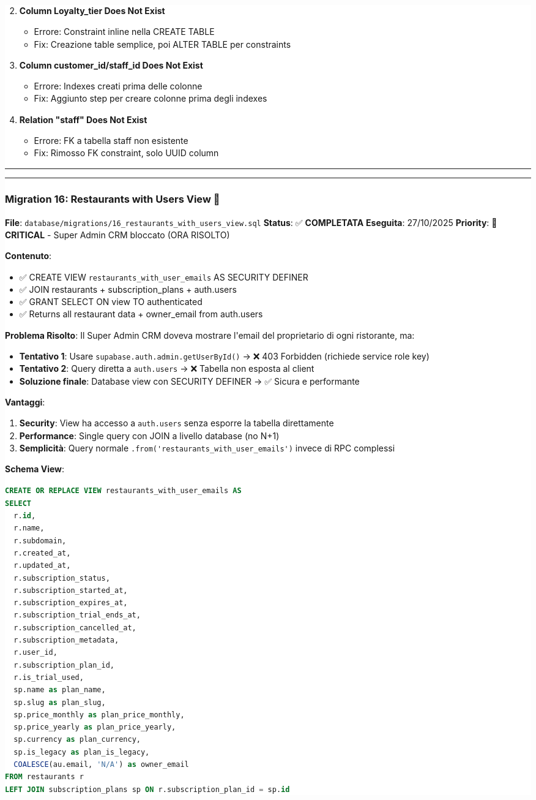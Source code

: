 2. **Column Loyalty_tier Does Not Exist**
   - Errore: Constraint inline nella CREATE TABLE
   - Fix: Creazione table semplice, poi ALTER TABLE per constraints

3. **Column customer_id/staff_id Does Not Exist**
   - Errore: Indexes creati prima delle colonne
   - Fix: Aggiunto step per creare colonne prima degli indexes

4. **Relation "staff" Does Not Exist**
   - Errore: FK a tabella staff non esistente
   - Fix: Rimosso FK constraint, solo UUID column

---

---

### Migration 16: Restaurants with Users View 🔐
**File**: `database/migrations/16_restaurants_with_users_view.sql`
**Status**: ✅ **COMPLETATA**
**Eseguita**: 27/10/2025
**Priority**: 🔴 **CRITICAL** - Super Admin CRM bloccato (ORA RISOLTO)

**Contenuto**:
- ✅ CREATE VIEW `restaurants_with_user_emails` AS SECURITY DEFINER
- ✅ JOIN restaurants + subscription_plans + auth.users
- ✅ GRANT SELECT ON view TO authenticated
- ✅ Returns all restaurant data + owner_email from auth.users

**Problema Risolto**:
Il Super Admin CRM doveva mostrare l'email del proprietario di ogni ristorante, ma:
- **Tentativo 1**: Usare `supabase.auth.admin.getUserById()` → ❌ 403 Forbidden (richiede service role key)
- **Tentativo 2**: Query diretta a `auth.users` → ❌ Tabella non esposta al client
- **Soluzione finale**: Database view con SECURITY DEFINER → ✅ Sicura e performante

**Vantaggi**:
1. **Security**: View ha accesso a `auth.users` senza esporre la tabella direttamente
2. **Performance**: Single query con JOIN a livello database (no N+1)
3. **Semplicità**: Query normale `.from('restaurants_with_user_emails')` invece di RPC complessi

**Schema View**:
```sql
CREATE OR REPLACE VIEW restaurants_with_user_emails AS
SELECT
  r.id,
  r.name,
  r.subdomain,
  r.created_at,
  r.updated_at,
  r.subscription_status,
  r.subscription_started_at,
  r.subscription_expires_at,
  r.subscription_trial_ends_at,
  r.subscription_cancelled_at,
  r.subscription_metadata,
  r.user_id,
  r.subscription_plan_id,
  r.is_trial_used,
  sp.name as plan_name,
  sp.slug as plan_slug,
  sp.price_monthly as plan_price_monthly,
  sp.price_yearly as plan_price_yearly,
  sp.currency as plan_currency,
  sp.is_legacy as plan_is_legacy,
  COALESCE(au.email, 'N/A') as owner_email
FROM restaurants r
LEFT JOIN subscription_plans sp ON r.subscription_plan_id = sp.id
```